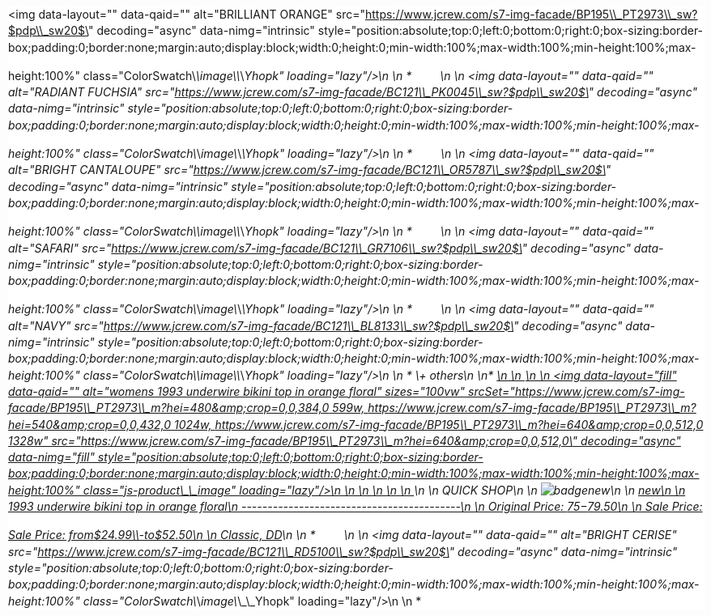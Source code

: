 <img data-layout=\"\" data-qaid=\"\" alt=\"BRILLIANT ORANGE\" src=\"https://www.jcrew.com/s7-img-facade/BP195\\_PT2973\\_sw?$pdp\\_sw20$\" decoding=\"async\" data-nimg=\"intrinsic\" style=\"position:absolute;top:0;left:0;bottom:0;right:0;box-sizing:border-box;padding:0;border:none;margin:auto;display:block;width:0;height:0;min-width:100%;max-width:100%;min-height:100%;max-height:100%\" class=\"ColorSwatch\\_\\_image\\_\\_\\_Yhopk\" loading=\"lazy\"/>\n        \n    *   ![](data:image/svg+xml,%3csvg%20xmlns=%27http://www.w3.org/2000/svg%27%20version=%271.1%27%20width=%2730%27%20height=%2730%27/%3e)![RADIANT FUCHSIA](data:image/gif;base64,R0lGODlhAQABAIAAAAAAAP///yH5BAEAAAAALAAAAAABAAEAAAIBRAA7)\n        \n        <img data-layout=\"\" data-qaid=\"\" alt=\"RADIANT FUCHSIA\" src=\"https://www.jcrew.com/s7-img-facade/BC121\\_PK0045\\_sw?$pdp\\_sw20$\" decoding=\"async\" data-nimg=\"intrinsic\" style=\"position:absolute;top:0;left:0;bottom:0;right:0;box-sizing:border-box;padding:0;border:none;margin:auto;display:block;width:0;height:0;min-width:100%;max-width:100%;min-height:100%;max-height:100%\" class=\"ColorSwatch\\_\\_image\\_\\_\\_Yhopk\" loading=\"lazy\"/>\n        \n    *   ![](data:image/svg+xml,%3csvg%20xmlns=%27http://www.w3.org/2000/svg%27%20version=%271.1%27%20width=%2730%27%20height=%2730%27/%3e)![BRIGHT CANTALOUPE](data:image/gif;base64,R0lGODlhAQABAIAAAAAAAP///yH5BAEAAAAALAAAAAABAAEAAAIBRAA7)\n        \n        <img data-layout=\"\" data-qaid=\"\" alt=\"BRIGHT CANTALOUPE\" src=\"https://www.jcrew.com/s7-img-facade/BC121\\_OR5787\\_sw?$pdp\\_sw20$\" decoding=\"async\" data-nimg=\"intrinsic\" style=\"position:absolute;top:0;left:0;bottom:0;right:0;box-sizing:border-box;padding:0;border:none;margin:auto;display:block;width:0;height:0;min-width:100%;max-width:100%;min-height:100%;max-height:100%\" class=\"ColorSwatch\\_\\_image\\_\\_\\_Yhopk\" loading=\"lazy\"/>\n        \n    *   ![](data:image/svg+xml,%3csvg%20xmlns=%27http://www.w3.org/2000/svg%27%20version=%271.1%27%20width=%2730%27%20height=%2730%27/%3e)![SAFARI](data:image/gif;base64,R0lGODlhAQABAIAAAAAAAP///yH5BAEAAAAALAAAAAABAAEAAAIBRAA7)\n        \n        <img data-layout=\"\" data-qaid=\"\" alt=\"SAFARI\" src=\"https://www.jcrew.com/s7-img-facade/BC121\\_GR7106\\_sw?$pdp\\_sw20$\" decoding=\"async\" data-nimg=\"intrinsic\" style=\"position:absolute;top:0;left:0;bottom:0;right:0;box-sizing:border-box;padding:0;border:none;margin:auto;display:block;width:0;height:0;min-width:100%;max-width:100%;min-height:100%;max-height:100%\" class=\"ColorSwatch\\_\\_image\\_\\_\\_Yhopk\" loading=\"lazy\"/>\n        \n    *   ![](data:image/svg+xml,%3csvg%20xmlns=%27http://www.w3.org/2000/svg%27%20version=%271.1%27%20width=%2730%27%20height=%2730%27/%3e)![NAVY](data:image/gif;base64,R0lGODlhAQABAIAAAAAAAP///yH5BAEAAAAALAAAAAABAAEAAAIBRAA7)\n        \n        <img data-layout=\"\" data-qaid=\"\" alt=\"NAVY\" src=\"https://www.jcrew.com/s7-img-facade/BC121\\_BL8133\\_sw?$pdp\\_sw20$\" decoding=\"async\" data-nimg=\"intrinsic\" style=\"position:absolute;top:0;left:0;bottom:0;right:0;box-sizing:border-box;padding:0;border:none;margin:auto;display:block;width:0;height:0;min-width:100%;max-width:100%;min-height:100%;max-height:100%\" class=\"ColorSwatch\\_\\_image\\_\\_\\_Yhopk\" loading=\"lazy\"/>\n        \n    *   \\+ others\n    \n*   [\n    \n    ![womens 1993 underwire bikini top in orange floral](data:image/gif;base64,R0lGODlhAQABAIAAAAAAAP///yH5BAEAAAAALAAAAAABAAEAAAIBRAA7)\n    \n    <img data-layout=\"fill\" data-qaid=\"\" alt=\"womens 1993 underwire bikini top in orange floral\" sizes=\"100vw\" srcSet=\"https://www.jcrew.com/s7-img-facade/BP195\\_PT2973\\_m?hei=480&amp;crop=0,0,384,0 599w, https://www.jcrew.com/s7-img-facade/BP195\\_PT2973\\_m?hei=540&amp;crop=0,0,432,0 1024w, https://www.jcrew.com/s7-img-facade/BP195\\_PT2973\\_m?hei=640&amp;crop=0,0,512,0 1328w\" src=\"https://www.jcrew.com/s7-img-facade/BP195\\_PT2973\\_m?hei=640&amp;crop=0,0,512,0\" decoding=\"async\" data-nimg=\"fill\" style=\"position:absolute;top:0;left:0;bottom:0;right:0;box-sizing:border-box;padding:0;border:none;margin:auto;display:block;width:0;height:0;min-width:100%;max-width:100%;min-height:100%;max-height:100%\" class=\"js-product\\_\\_image\" loading=\"lazy\"/>\n    \n    \n    \n    \n    \n    ](/m/womens/categories/clothing/swimwear/1993-underwire-bikini-top-in-orange-floral/MP971?display=standard&fit=Classic&color_name=brilliant-orange&colorProductCode=BP195)\n    \n    QUICK SHOP\n    \n    ![badge](https://www.jcrew.com/s7-img-facade/NS)new\n    \n    [new\n    \n    1993 underwire bikini top in orange floral\n    ------------------------------------------\n    \n    Original Price: $75-$79.50\n    \n    Sale Price: Sale Price: from$24.99\\-to$52.50\n    \n    Classic, DD](/m/womens/categories/clothing/swimwear/1993-underwire-bikini-top-in-orange-floral/MP971?display=standard&fit=Classic&color_name=brilliant-orange&colorProductCode=BP195)\n    \n    *   ![](data:image/svg+xml,%3csvg%20xmlns=%27http://www.w3.org/2000/svg%27%20version=%271.1%27%20width=%2730%27%20height=%2730%27/%3e)![BRIGHT CERISE](data:image/gif;base64,R0lGODlhAQABAIAAAAAAAP///yH5BAEAAAAALAAAAAABAAEAAAIBRAA7)\n        \n        <img data-layout=\"\" data-qaid=\"\" alt=\"BRIGHT CERISE\" src=\"https://www.jcrew.com/s7-img-facade/BC121\\_RD5100\\_sw?$pdp\\_sw20$\" decoding=\"async\" data-nimg=\"intrinsic\" style=\"position:absolute;top:0;left:0;bottom:0;right:0;box-sizing:border-box;padding:0;border:none;margin:auto;display:block;width:0;height:0;min-width:100%;max-width:100%;min-height:100%;max-height:100%\" class=\"ColorSwatch\\_\\_image\\_\\_\\_Yhopk\" loading=\"lazy\"/>\n        \n    *